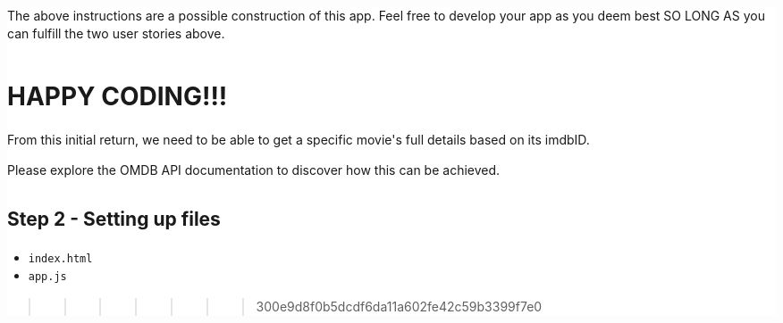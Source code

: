The above instructions are a possible construction of this app.  Feel free to develop your app as you deem best SO LONG AS you can fulfill the two user stories above.  

HAPPY CODING!!!
=======
From this initial return, we need to be able to get a specific movie's full details based on its imdbID.

Please explore the OMDB API documentation to discover how this can be achieved.

## Step 2 - Setting up files

  * `index.html`
  * `app.js`
>>>>>>> 300e9d8f0b5dcdf6da11a602fe42c59b3399f7e0
